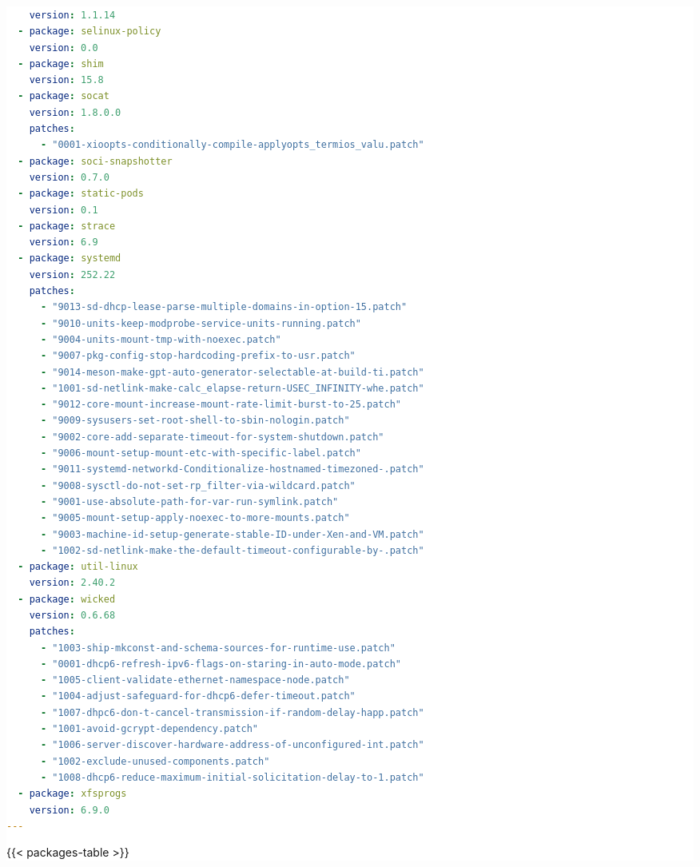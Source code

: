 ```yaml
    version: 1.1.14
  - package: selinux-policy
    version: 0.0
  - package: shim
    version: 15.8
  - package: socat
    version: 1.8.0.0
    patches:
      - "0001-xioopts-conditionally-compile-applyopts_termios_valu.patch"
  - package: soci-snapshotter
    version: 0.7.0
  - package: static-pods
    version: 0.1
  - package: strace
    version: 6.9
  - package: systemd
    version: 252.22
    patches:
      - "9013-sd-dhcp-lease-parse-multiple-domains-in-option-15.patch"
      - "9010-units-keep-modprobe-service-units-running.patch"
      - "9004-units-mount-tmp-with-noexec.patch"
      - "9007-pkg-config-stop-hardcoding-prefix-to-usr.patch"
      - "9014-meson-make-gpt-auto-generator-selectable-at-build-ti.patch"
      - "1001-sd-netlink-make-calc_elapse-return-USEC_INFINITY-whe.patch"
      - "9012-core-mount-increase-mount-rate-limit-burst-to-25.patch"
      - "9009-sysusers-set-root-shell-to-sbin-nologin.patch"
      - "9002-core-add-separate-timeout-for-system-shutdown.patch"
      - "9006-mount-setup-mount-etc-with-specific-label.patch"
      - "9011-systemd-networkd-Conditionalize-hostnamed-timezoned-.patch"
      - "9008-sysctl-do-not-set-rp_filter-via-wildcard.patch"
      - "9001-use-absolute-path-for-var-run-symlink.patch"
      - "9005-mount-setup-apply-noexec-to-more-mounts.patch"
      - "9003-machine-id-setup-generate-stable-ID-under-Xen-and-VM.patch"
      - "1002-sd-netlink-make-the-default-timeout-configurable-by-.patch"
  - package: util-linux
    version: 2.40.2
  - package: wicked
    version: 0.6.68
    patches:
      - "1003-ship-mkconst-and-schema-sources-for-runtime-use.patch"
      - "0001-dhcp6-refresh-ipv6-flags-on-staring-in-auto-mode.patch"
      - "1005-client-validate-ethernet-namespace-node.patch"
      - "1004-adjust-safeguard-for-dhcp6-defer-timeout.patch"
      - "1007-dhpc6-don-t-cancel-transmission-if-random-delay-happ.patch"
      - "1001-avoid-gcrypt-dependency.patch"
      - "1006-server-discover-hardware-address-of-unconfigured-int.patch"
      - "1002-exclude-unused-components.patch"
      - "1008-dhcp6-reduce-maximum-initial-solicitation-delay-to-1.patch"
  - package: xfsprogs
    version: 6.9.0
---
```


{{< packages-table >}}
